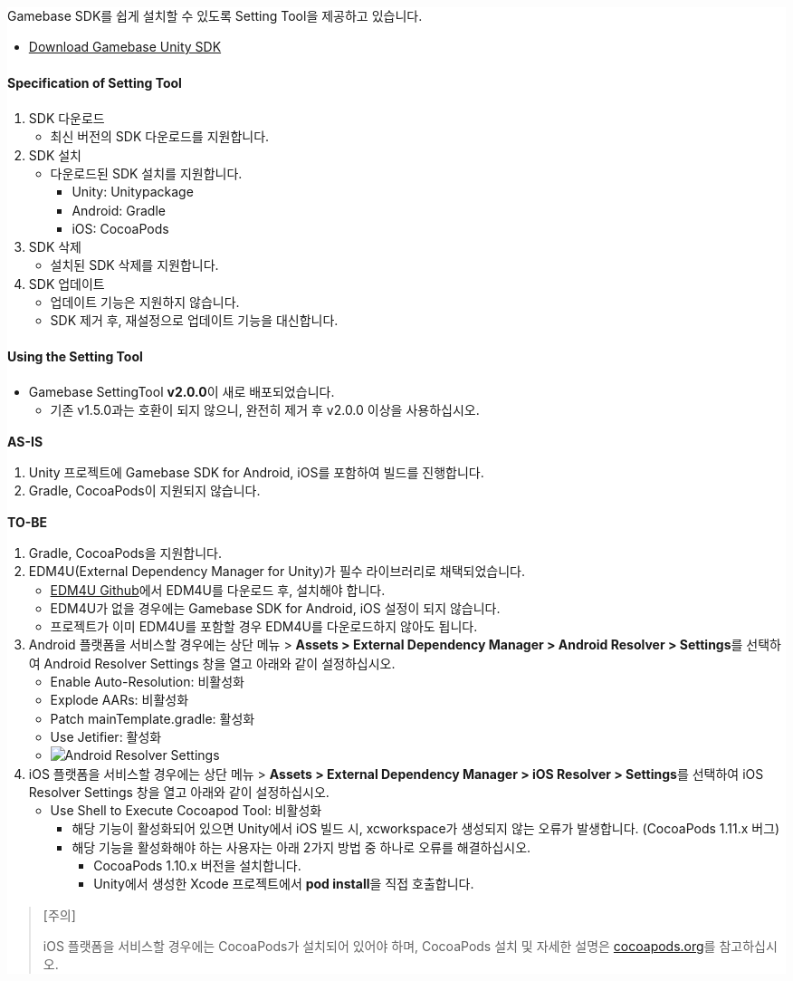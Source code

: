 Gamebase SDK를 쉽게 설치할 수 있도록 Setting Tool을 제공하고 있습니다.

* [Download Gamebase Unity SDK](../../Download/#game-gamebase)

#### Specification of Setting Tool

1. SDK 다운로드
   * 최신 버전의 SDK 다운로드를 지원합니다.
2. SDK 설치
   * 다운로드된 SDK 설치를 지원합니다.
     * Unity: Unitypackage
     * Android: Gradle
     * iOS: CocoaPods
3. SDK 삭제
   * 설치된 SDK 삭제를 지원합니다.
4. SDK 업데이트
   * 업데이트 기능은 지원하지 않습니다.
   * SDK 제거 후, 재설정으로 업데이트 기능을 대신합니다.

#### Using the Setting Tool

* Gamebase SettingTool **v2.0.0**이 새로 배포되었습니다.
  * 기존 v1.5.0과는 호환이 되지 않으니, 완전히 제거 후 v2.0.0 이상을 사용하십시오.

**AS-IS**

1. Unity 프로젝트에 Gamebase SDK for Android, iOS를 포함하여 빌드를 진행합니다.
2. Gradle, CocoaPods이 지원되지 않습니다.

**TO-BE**

1. Gradle, CocoaPods을 지원합니다.
2. EDM4U(External Dependency Manager for Unity)가 필수 라이브러리로 채택되었습니다.
   * [EDM4U Github](https://github.com/googlesamples/unity-jar-resolver)에서 EDM4U를 다운로드 후, 설치해야 합니다.
   * EDM4U가 없을 경우에는 Gamebase SDK for Android, iOS 설정이 되지 않습니다.
   * 프로젝트가 이미 EDM4U를 포함할 경우 EDM4U를 다운로드하지 않아도 됩니다.
3. Android 플랫폼을 서비스할 경우에는 상단 메뉴 > **Assets > External Dependency Manager > Android Resolver > Settings**를 선택하여 Android Resolver Settings 창을 열고 아래와 같이 설정하십시오.
   * Enable Auto-Resolution: 비활성화
   * Explode AARs: 비활성화
   * Patch mainTemplate.gradle: 활성화
   * Use Jetifier: 활성화
   * ![Android Resolver Settings](https://static.toastoven.net/prod\_gamebase/UnityDevelopersGuide/unity-developers-guide-started-settingtool-edm4u-settings-1\_2.0.0.png)
4. iOS 플랫폼을 서비스할 경우에는 상단 메뉴 > **Assets > External Dependency Manager > iOS Resolver > Settings**를 선택하여 iOS Resolver Settings 창을 열고 아래와 같이 설정하십시오.
   * Use Shell to Execute Cocoapod Tool: 비활성화
     * 해당 기능이 활성화되어 있으면 Unity에서 iOS 빌드 시, xcworkspace가 생성되지 않는 오류가 발생합니다. (CocoaPods 1.11.x 버그)
     * 해당 기능을 활성화해야 하는 사용자는 아래 2가지 방법 중 하나로 오류를 해결하십시오.
       * CocoaPods 1.10.x 버전을 설치합니다.
       * Unity에서 생성한 Xcode 프로젝트에서 **pod install**을 직접 호출합니다.

> \[주의]
>
> iOS 플랫폼을 서비스할 경우에는 CocoaPods가 설치되어 있어야 하며, CocoaPods 설치 및 자세한 설명은 [cocoapods.org](https://cocoapods.org/)를 참고하십시오.
